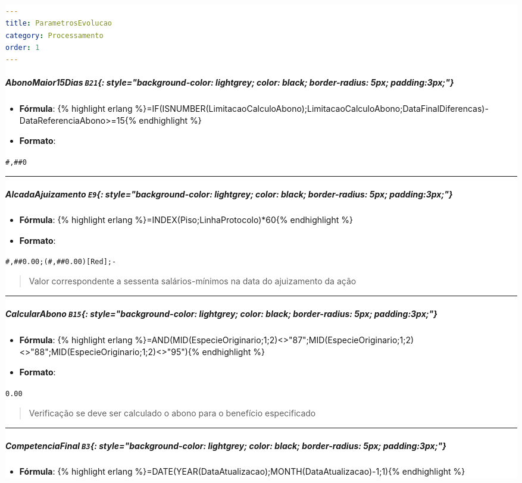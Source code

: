 ```yaml
---
title: ParametrosEvolucao
category: Processamento
order: 1
---
```


##### **AbonoMaior15Dias** `B21`{: style="background-color: lightgrey; color: black; border-radius: 5px; padding:3px;"}
+ **Fórmula**:
{% highlight erlang %}=IF(ISNUMBER(LimitacaoCalculoAbono);LimitacaoCalculoAbono;DataFinalDiferencas)-DataReferenciaAbono>=15{% endhighlight %}

+ **Formato**:
~~~
#,##0
~~~




* * *

##### **AlcadaAjuizamento** `E9`{: style="background-color: lightgrey; color: black; border-radius: 5px; padding:3px;"}
+ **Fórmula**:
{% highlight erlang %}=INDEX(Piso;LinhaProtocolo)*60{% endhighlight %}

+ **Formato**:
~~~
#,##0.00;(#,##0.00)[Red];-
~~~


> Valor correspondente a sessenta salários-mínimos na data do ajuizamento da ação

* * *

##### **CalcularAbono** `B15`{: style="background-color: lightgrey; color: black; border-radius: 5px; padding:3px;"}
+ **Fórmula**:
{% highlight erlang %}=AND(MID(EspecieOriginario;1;2)<>"87";MID(EspecieOriginario;1;2)<>"88";MID(EspecieOriginario;1;2)<>"95"){% endhighlight %}

+ **Formato**:
~~~
0.00
~~~


> Verificação se deve ser calculado o abono para o benefício especificado

* * *

##### **CompetenciaFinal** `B3`{: style="background-color: lightgrey; color: black; border-radius: 5px; padding:3px;"}
+ **Fórmula**:
{% highlight erlang %}=DATE(YEAR(DataAtualizacao);MONTH(DataAtualizacao)-1;1){% endhighlight %}
